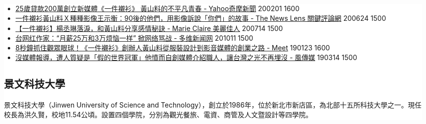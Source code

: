 - [25歲貸款200萬創立新媒體《一件襯衫》 黃山料的不平凡青春 - Yahoo奇摩新聞](https://tw.news.yahoo.com/25%E6%AD%B2%E8%B2%B8%E6%AC%BE200%E8%90%AC%E5%89%B5%E7%AB%8B%E6%96%B0%E5%AA%92%E9%AB%94-%E4%BB%B6%E8%A5%AF%E8%A1%AB-%E9%BB%83%E5%B1%B1%E6%96%99%E7%9A%84%E4%B8%8D%E5%B9%B3%E5%87%A1%E9%9D%92%E6%98%A5-020037155.html "25歲貸款200萬創立新媒體《一件襯衫》 黃山料的不平凡青春 - Yahoo奇摩新聞") 200201 1600
- [一件襯衫黃山料Ｘ種種影像王示衡：90後的他們，用影像訴說「你們」的故事 - The News Lens 關鍵評論網](https://www.thenewslens.com/feature/chiayiyouth/136767 "一件襯衫黃山料Ｘ種種影像王示衡：90後的他們，用影像訴說「你們」的故事 - The News Lens 關鍵評論網") 200624 1500
- [【一件襯衫】楊丞琳落淚，和黃山料分享感情秘訣 - Marie Claire 美麗佳人](https://www.marieclaire.com.tw/community/styleselect/51163 "【一件襯衫】楊丞琳落淚，和黃山料分享感情秘訣 - Marie Claire 美麗佳人") 200714 1500
- [台网红作家：“月薪25万和3万烦恼一样” 掀网络骂战 - 多维新闻网](https://www.dwnews.com/%E5%8F%B0%E6%B9%BE/60214877/%E5%8F%B0%E7%BD%91%E7%BA%A2%E4%BD%9C%E5%AE%B6%E6%9C%88%E8%96%AA25%E4%B8%87%E5%92%8C3%E4%B8%87%E7%83%A6%E6%81%BC%E4%B8%80%E6%A0%B7%E6%8E%80%E7%BD%91%E7%BB%9C%E9%AA%82%E6%88%98 "台网红作家：“月薪25万和3万烦恼一样” 掀网络骂战 - 多维新闻网") 201011 1500
- [8秒鐘抓住觀眾眼球！《一件襯衫》創辦人黃山料從服裝設計到影音媒體的創業之路 - Meet](https://meet.bnext.com.tw/articles/view/44393 "8秒鐘抓住觀眾眼球！《一件襯衫》創辦人黃山料從服裝設計到影音媒體的創業之路 - Meet") 190123 1600
- [沒媒體報導，遭人質疑是「假的世界冠軍」他憤而自創媒體介紹職人，讓台灣之光不再埋沒 - 風傳媒](https://www.storm.mg/lifestyle/1052877?page=1 "沒媒體報導，遭人質疑是「假的世界冠軍」他憤而自創媒體介紹職人，讓台灣之光不再埋沒 - 風傳媒") 190314 1500

## 景文科技大學

景文科技大學（Jinwen University of Science and Technology），創立於1986年，位於新北市新店區，為北部十五所科技大學之一。現任校長為洪久賢，校地11.54公頃。設置四個學院，分別為觀光餐旅、電資、商管及人文暨設計等四學院。
